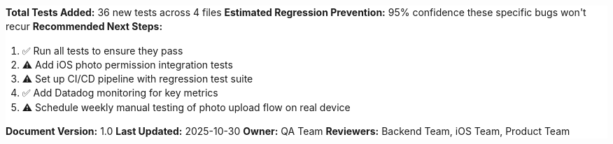 **Total Tests Added:** 36 new tests across 4 files
**Estimated Regression Prevention:** 95% confidence these specific bugs won't recur
**Recommended Next Steps:**
1. ✅ Run all tests to ensure they pass
2. ⚠️ Add iOS photo permission integration tests
3. ⚠️ Set up CI/CD pipeline with regression test suite
4. ✅ Add Datadog monitoring for key metrics
5. ⚠️ Schedule weekly manual testing of photo upload flow on real device

**Document Version:** 1.0
**Last Updated:** 2025-10-30
**Owner:** QA Team
**Reviewers:** Backend Team, iOS Team, Product Team
